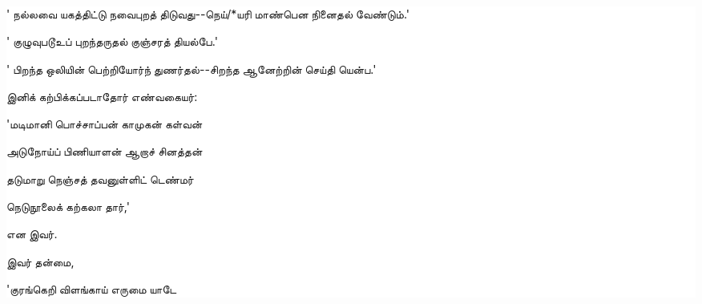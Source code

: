 ' நல்லவை யகத்திட்டு நவைபுறத் திடுவது--நெய்/*யரி மாண்பென நினைதல் வேண்டும்.'  

' குழுவுபடூஉப் புறந்தருதல் குஞ்சரத் தியல்பே.'  

' பிறந்த ஒலியின் பெற்றியோர்ந் துணர்தல்--சிறந்த ஆனேற்றின் செய்தி யென்ப.'  

இனிக் கற்பிக்கப்படாதோர் எண்வகையர்:  

'மடிமானி பொச்சாப்பன் காமுகன் கள்வன்  

அடுநோய்ப் பிணியாளன் ஆறாச் சினத்தன்  

தடுமாறு நெஞ்சத் தவனுள்ளிட் டெண்மர்  

நெடுநூலைக் கற்கலா தார்,'  

என இவர்.  

இவர் தன்மை,  

'குரங்கெறி விளங்காய் எருமை யாடே  

